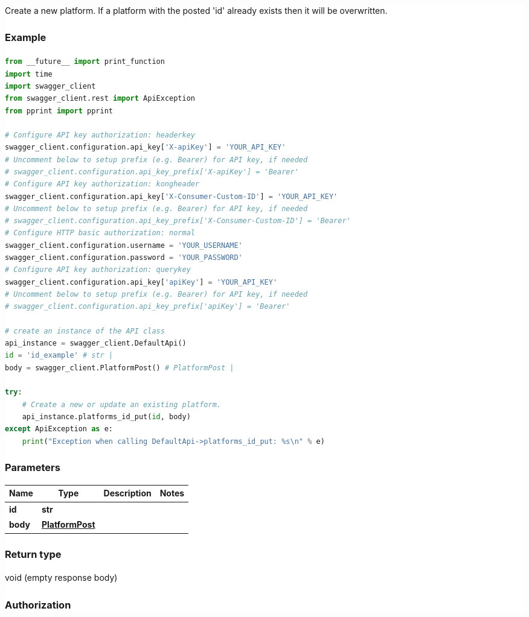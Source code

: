 Create a new platform. If a platform with the posted 'id' already exists then it will be overwritten.

### Example 
```python
from __future__ import print_function
import time
import swagger_client
from swagger_client.rest import ApiException
from pprint import pprint

# Configure API key authorization: headerkey
swagger_client.configuration.api_key['X-apiKey'] = 'YOUR_API_KEY'
# Uncomment below to setup prefix (e.g. Bearer) for API key, if needed
# swagger_client.configuration.api_key_prefix['X-apiKey'] = 'Bearer'
# Configure API key authorization: kongheader
swagger_client.configuration.api_key['X-Consumer-Custom-ID'] = 'YOUR_API_KEY'
# Uncomment below to setup prefix (e.g. Bearer) for API key, if needed
# swagger_client.configuration.api_key_prefix['X-Consumer-Custom-ID'] = 'Bearer'
# Configure HTTP basic authorization: normal
swagger_client.configuration.username = 'YOUR_USERNAME'
swagger_client.configuration.password = 'YOUR_PASSWORD'
# Configure API key authorization: querykey
swagger_client.configuration.api_key['apiKey'] = 'YOUR_API_KEY'
# Uncomment below to setup prefix (e.g. Bearer) for API key, if needed
# swagger_client.configuration.api_key_prefix['apiKey'] = 'Bearer'

# create an instance of the API class
api_instance = swagger_client.DefaultApi()
id = 'id_example' # str | 
body = swagger_client.PlatformPost() # PlatformPost | 

try: 
    # Create a new or update an existing platform.
    api_instance.platforms_id_put(id, body)
except ApiException as e:
    print("Exception when calling DefaultApi->platforms_id_put: %s\n" % e)
```

### Parameters

Name | Type | Description  | Notes
------------- | ------------- | ------------- | -------------
 **id** | **str**|  | 
 **body** | [**PlatformPost**](PlatformPost.md)|  | 

### Return type

void (empty response body)

### Authorization
